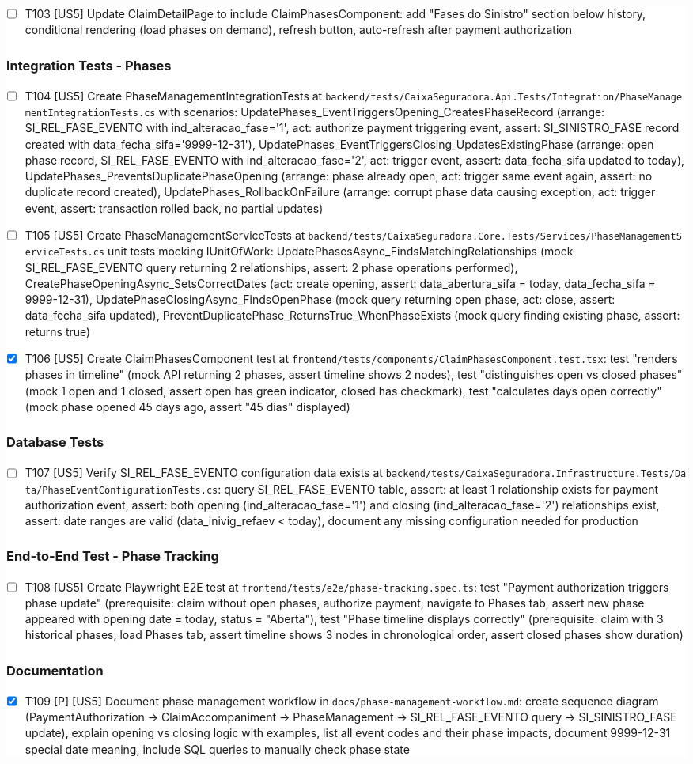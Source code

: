 - [ ] T103 [US5] Update ClaimDetailPage to include ClaimPhasesComponent: add "Fases do Sinistro" section below history, conditional rendering (load phases on demand), refresh button, auto-refresh after payment authorization

### Integration Tests - Phases

- [ ] T104 [US5] Create PhaseManagementIntegrationTests at `backend/tests/CaixaSeguradora.Api.Tests/Integration/PhaseManagementIntegrationTests.cs` with scenarios: UpdatePhases_EventTriggersOpening_CreatesPhaseRecord (arrange: SI_REL_FASE_EVENTO with ind_alteracao_fase='1', act: authorize payment triggering event, assert: SI_SINISTRO_FASE record created with data_fecha_sifa='9999-12-31'), UpdatePhases_EventTriggersClosing_UpdatesExistingPhase (arrange: open phase record, SI_REL_FASE_EVENTO with ind_alteracao_fase='2', act: trigger event, assert: data_fecha_sifa updated to today), UpdatePhases_PreventsDuplicatePhaseOpening (arrange: phase already open, act: trigger same event again, assert: no duplicate record created), UpdatePhases_RollbackOnFailure (arrange: corrupt phase data causing exception, act: trigger event, assert: transaction rolled back, no partial updates)

- [ ] T105 [US5] Create PhaseManagementServiceTests at `backend/tests/CaixaSeguradora.Core.Tests/Services/PhaseManagementServiceTests.cs` unit tests mocking IUnitOfWork: UpdatePhasesAsync_FindsMatchingRelationships (mock SI_REL_FASE_EVENTO query returning 2 relationships, assert: 2 phase operations performed), CreatePhaseOpeningAsync_SetsCorrectDates (act: create opening, assert: data_abertura_sifa = today, data_fecha_sifa = 9999-12-31), UpdatePhaseClosingAsync_FindsOpenPhase (mock query returning open phase, act: close, assert: data_fecha_sifa updated), PreventDuplicatePhase_ReturnsTrue_WhenPhaseExists (mock query finding existing phase, assert: returns true)

- [X] T106 [US5] Create ClaimPhasesComponent test at `frontend/tests/components/ClaimPhasesComponent.test.tsx`: test "renders phases in timeline" (mock API returning 2 phases, assert timeline shows 2 nodes), test "distinguishes open vs closed phases" (mock 1 open and 1 closed, assert open has green indicator, closed has checkmark), test "calculates days open correctly" (mock phase opened 45 days ago, assert "45 dias" displayed)

### Database Tests

- [ ] T107 [US5] Verify SI_REL_FASE_EVENTO configuration data exists at `backend/tests/CaixaSeguradora.Infrastructure.Tests/Data/PhaseEventConfigurationTests.cs`: query SI_REL_FASE_EVENTO table, assert: at least 1 relationship exists for payment authorization event, assert: both opening (ind_alteracao_fase='1') and closing (ind_alteracao_fase='2') relationships exist, assert: date ranges are valid (data_inivig_refaev < today), document any missing configuration needed for production

### End-to-End Test - Phase Tracking

- [ ] T108 [US5] Create Playwright E2E test at `frontend/tests/e2e/phase-tracking.spec.ts`: test "Payment authorization triggers phase update" (prerequisite: claim without open phases, authorize payment, navigate to Phases tab, assert new phase appeared with opening date = today, status = "Aberta"), test "Phase timeline displays correctly" (prerequisite: claim with 3 historical phases, load Phases tab, assert timeline shows 3 nodes in chronological order, assert closed phases show duration)

### Documentation

- [X] T109 [P] [US5] Document phase management workflow in `docs/phase-management-workflow.md`: create sequence diagram (PaymentAuthorization -> ClaimAccompaniment -> PhaseManagement -> SI_REL_FASE_EVENTO query -> SI_SINISTRO_FASE update), explain opening vs closing logic with examples, list all event codes and their phase impacts, document 9999-12-31 special date meaning, include SQL queries to manually check phase state
